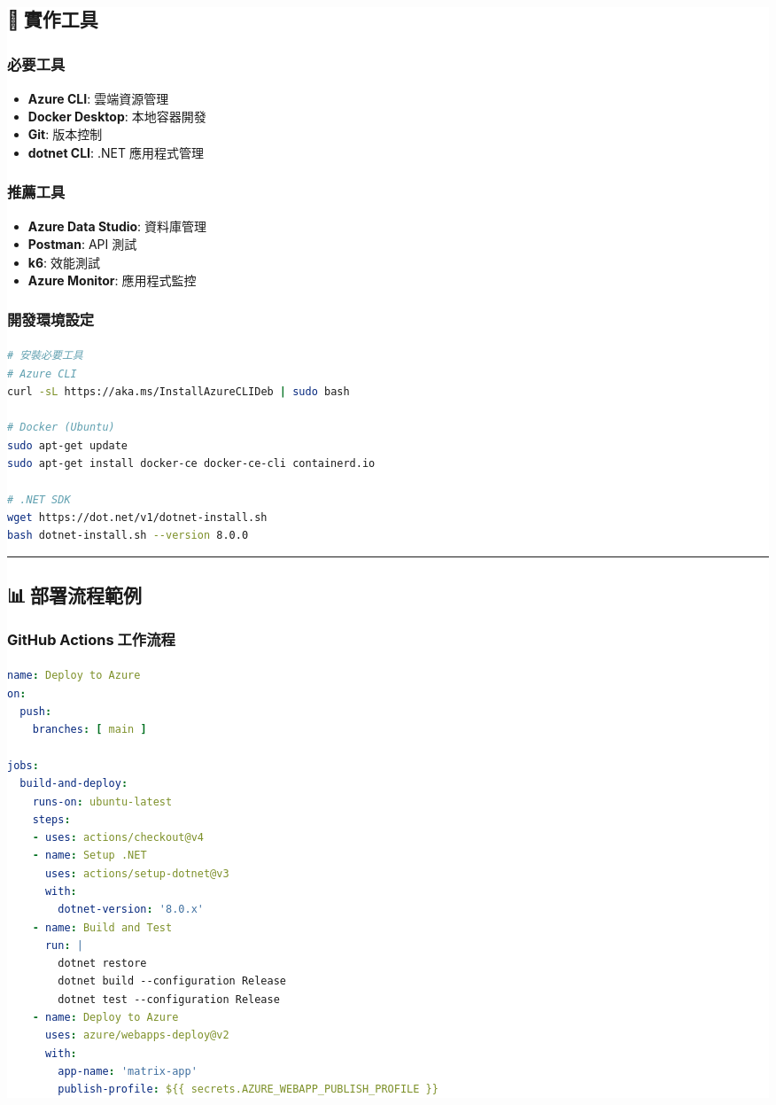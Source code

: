 
## 🔧 實作工具

### 必要工具
- **Azure CLI**: 雲端資源管理
- **Docker Desktop**: 本地容器開發
- **Git**: 版本控制
- **dotnet CLI**: .NET 應用程式管理

### 推薦工具
- **Azure Data Studio**: 資料庫管理
- **Postman**: API 測試
- **k6**: 效能測試
- **Azure Monitor**: 應用程式監控

### 開發環境設定
```bash
# 安裝必要工具
# Azure CLI
curl -sL https://aka.ms/InstallAzureCLIDeb | sudo bash

# Docker (Ubuntu)
sudo apt-get update
sudo apt-get install docker-ce docker-ce-cli containerd.io

# .NET SDK
wget https://dot.net/v1/dotnet-install.sh
bash dotnet-install.sh --version 8.0.0
```

---

## 📊 部署流程範例

### GitHub Actions 工作流程
```yaml
name: Deploy to Azure
on:
  push:
    branches: [ main ]

jobs:
  build-and-deploy:
    runs-on: ubuntu-latest
    steps:
    - uses: actions/checkout@v4
    - name: Setup .NET
      uses: actions/setup-dotnet@v3
      with:
        dotnet-version: '8.0.x'
    - name: Build and Test
      run: |
        dotnet restore
        dotnet build --configuration Release
        dotnet test --configuration Release
    - name: Deploy to Azure
      uses: azure/webapps-deploy@v2
      with:
        app-name: 'matrix-app'
        publish-profile: ${{ secrets.AZURE_WEBAPP_PUBLISH_PROFILE }}
```
